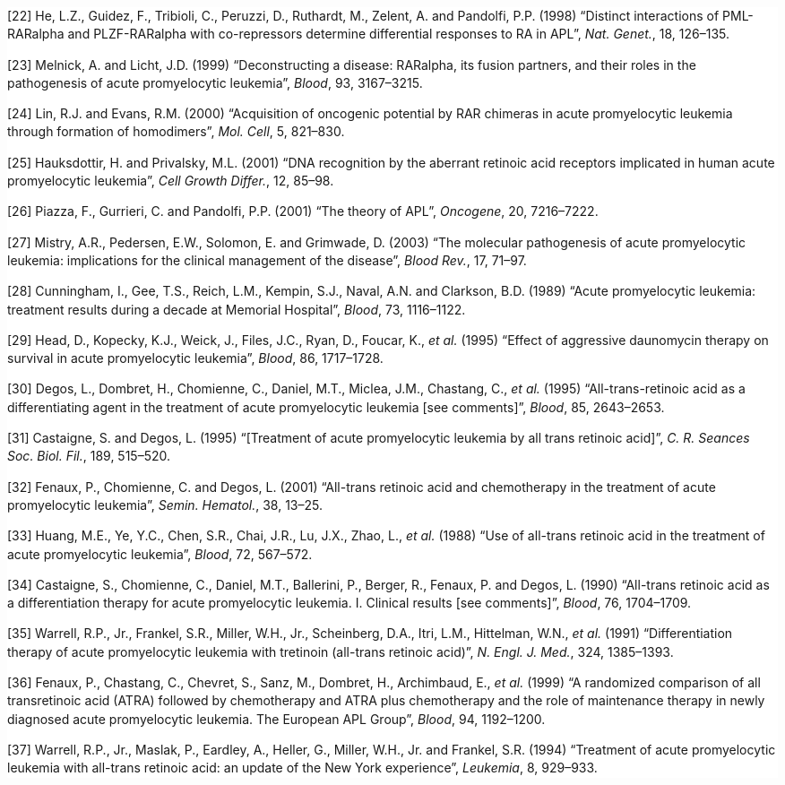 [22] He, L.Z., Guidez, F., Tribioli, C., Peruzzi, D., Ruthardt, M., Zelent, A. and Pandolfi, P.P. (1998) “Distinct interactions of PML-RARalpha and PLZF-RARalpha with co-repressors determine differential responses to RA in APL”, *Nat. Genet.*, 18, 126–135.

[23] Melnick, A. and Licht, J.D. (1999) “Deconstructing a disease: RARalpha, its fusion partners, and their roles in the pathogenesis of acute promyelocytic leukemia”, *Blood*, 93, 3167–3215.

[24] Lin, R.J. and Evans, R.M. (2000) “Acquisition of oncogenic potential by RAR chimeras in acute promyelocytic leukemia through formation of homodimers”, *Mol. Cell*, 5, 821–830.

[25] Hauksdottir, H. and Privalsky, M.L. (2001) “DNA recognition by the aberrant retinoic acid receptors implicated in human acute promyelocytic leukemia”, *Cell Growth Differ.*, 12, 85–98.

[26] Piazza, F., Gurrieri, C. and Pandolfi, P.P. (2001) “The theory of APL”, *Oncogene*, 20, 7216–7222.

[27] Mistry, A.R., Pedersen, E.W., Solomon, E. and Grimwade, D. (2003) “The molecular pathogenesis of acute promyelocytic leukemia: implications for the clinical management of the disease”, *Blood Rev.*, 17, 71–97.

[28] Cunningham, I., Gee, T.S., Reich, L.M., Kempin, S.J., Naval, A.N. and Clarkson, B.D. (1989) “Acute promyelocytic leukemia: treatment results during a decade at Memorial Hospital”, *Blood*, 73, 1116–1122.

[29] Head, D., Kopecky, K.J., Weick, J., Files, J.C., Ryan, D., Foucar, K., *et al.* (1995) “Effect of aggressive daunomycin therapy on survival in acute promyelocytic leukemia”, *Blood*, 86, 1717–1728.

[30] Degos, L., Dombret, H., Chomienne, C., Daniel, M.T., Miclea, J.M., Chastang, C., *et al.* (1995) “All-trans-retinoic acid as a differentiating agent in the treatment of acute promyelocytic leukemia [see comments]”, *Blood*, 85, 2643–2653.

[31] Castaigne, S. and Degos, L. (1995) “[Treatment of acute promyelocytic leukemia by all trans retinoic acid]”, *C. R. Seances Soc. Biol. Fil.*, 189, 515–520.

[32] Fenaux, P., Chomienne, C. and Degos, L. (2001) “All-trans retinoic acid and chemotherapy in the treatment of acute promyelocytic leukemia”, *Semin. Hematol.*, 38, 13–25.

[33] Huang, M.E., Ye, Y.C., Chen, S.R., Chai, J.R., Lu, J.X., Zhao, L., *et al.* (1988) “Use of all-trans retinoic acid in the treatment of acute promyelocytic leukemia”, *Blood*, 72, 567–572.

[34] Castaigne, S., Chomienne, C., Daniel, M.T., Ballerini, P., Berger, R., Fenaux, P. and Degos, L. (1990) “All-trans retinoic acid as a differentiation therapy for acute promyelocytic leukemia. I. Clinical results [see comments]”, *Blood*, 76, 1704–1709.

[35] Warrell, R.P., Jr., Frankel, S.R., Miller, W.H., Jr., Scheinberg, D.A., Itri, L.M., Hittelman, W.N., *et al.* (1991) “Differentiation therapy of acute promyelocytic leukemia with tretinoin (all-trans retinoic acid)”, *N. Engl. J. Med.*, 324, 1385–1393.

[36] Fenaux, P., Chastang, C., Chevret, S., Sanz, M., Dombret, H., Archimbaud, E., *et al.* (1999) “A randomized comparison of all transretinoic acid (ATRA) followed by chemotherapy and ATRA plus chemotherapy and the role of maintenance therapy in newly diagnosed acute promyelocytic leukemia. The European APL Group”, *Blood*, 94, 1192–1200.

[37] Warrell, R.P., Jr., Maslak, P., Eardley, A., Heller, G., Miller, W.H., Jr. and Frankel, S.R. (1994) “Treatment of acute promyelocytic leukemia with all-trans retinoic acid: an update of the New York experience”, *Leukemia*, 8, 929–933.
